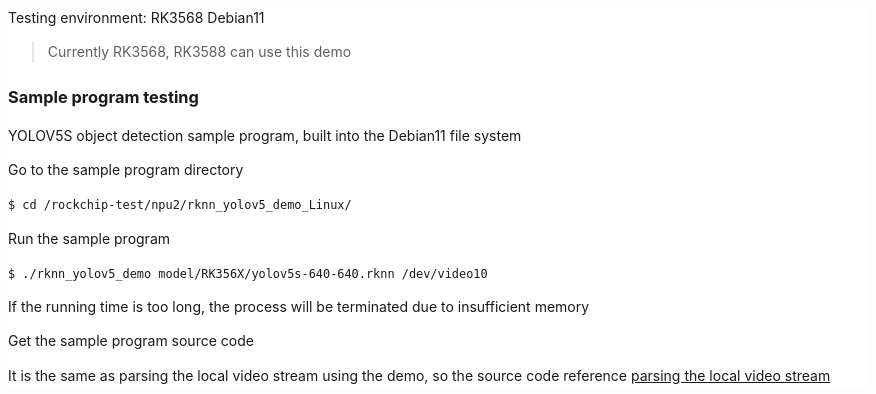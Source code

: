 Testing environment: RK3568 Debian11

> Currently RK3568, RK3588 can use this demo



### Sample program testing

YOLOV5S object detection sample program, built into the Debian11 file system

Go to the sample program directory

```
$ cd /rockchip-test/npu2/rknn_yolov5_demo_Linux/
```

Run the sample program

```
$ ./rknn_yolov5_demo model/RK356X/yolov5s-640-640.rknn /dev/video10
```

If the running time is too long, the process will be terminated due to insufficient memory

Get the sample program source code

It is the same as parsing the local video stream using the demo, so the source code reference [parsing the local video stream](#ParseLocalVideoStreams)

